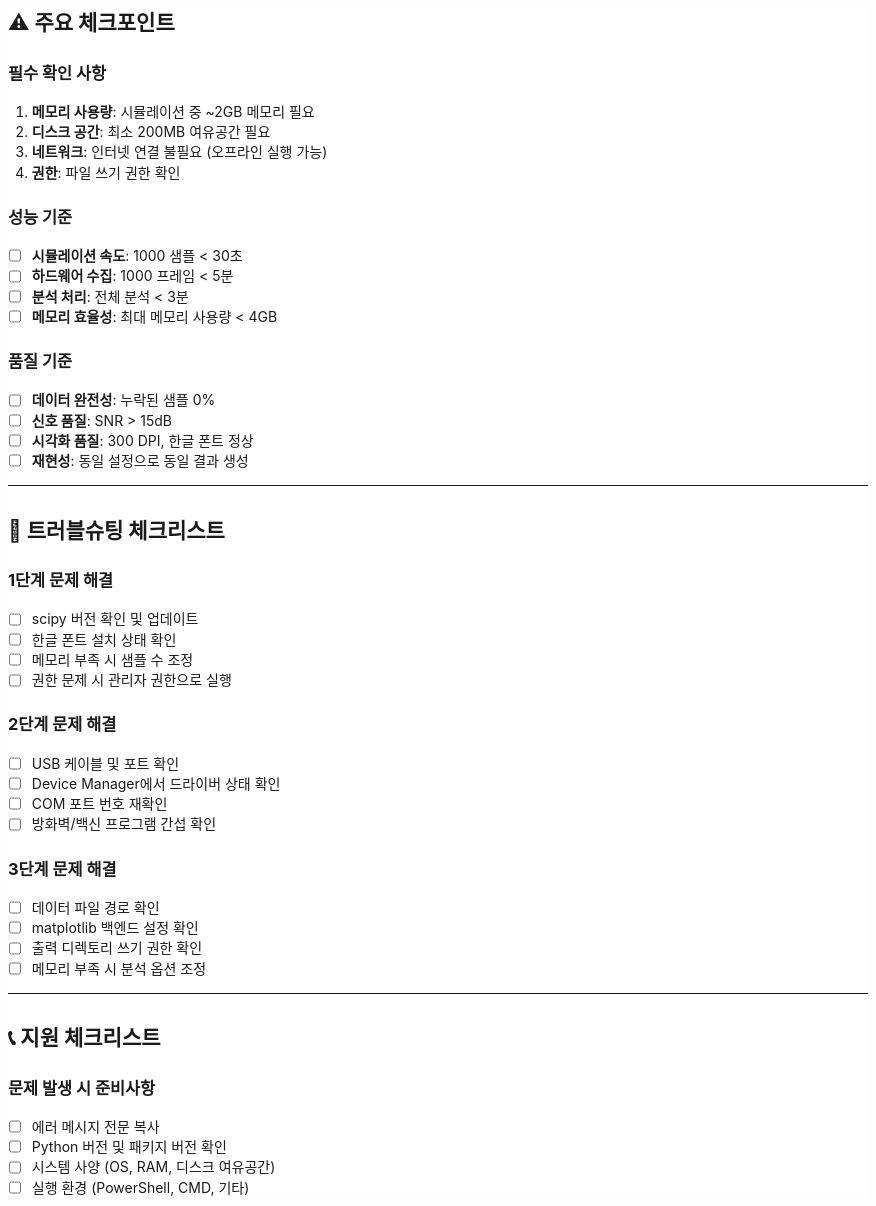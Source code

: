 
## ⚠️ 주요 체크포인트

### 필수 확인 사항
1. **메모리 사용량**: 시뮬레이션 중 ~2GB 메모리 필요
2. **디스크 공간**: 최소 200MB 여유공간 필요
3. **네트워크**: 인터넷 연결 불필요 (오프라인 실행 가능)
4. **권한**: 파일 쓰기 권한 확인

### 성능 기준
- [ ] **시뮬레이션 속도**: 1000 샘플 < 30초
- [ ] **하드웨어 수집**: 1000 프레임 < 5분  
- [ ] **분석 처리**: 전체 분석 < 3분
- [ ] **메모리 효율성**: 최대 메모리 사용량 < 4GB

### 품질 기준
- [ ] **데이터 완전성**: 누락된 샘플 0%
- [ ] **신호 품질**: SNR > 15dB
- [ ] **시각화 품질**: 300 DPI, 한글 폰트 정상
- [ ] **재현성**: 동일 설정으로 동일 결과 생성

---

## 🔧 트러블슈팅 체크리스트

### 1단계 문제 해결
- [ ] scipy 버전 확인 및 업데이트
- [ ] 한글 폰트 설치 상태 확인
- [ ] 메모리 부족 시 샘플 수 조정
- [ ] 권한 문제 시 관리자 권한으로 실행

### 2단계 문제 해결  
- [ ] USB 케이블 및 포트 확인
- [ ] Device Manager에서 드라이버 상태 확인
- [ ] COM 포트 번호 재확인
- [ ] 방화벽/백신 프로그램 간섭 확인

### 3단계 문제 해결
- [ ] 데이터 파일 경로 확인
- [ ] matplotlib 백엔드 설정 확인
- [ ] 출력 디렉토리 쓰기 권한 확인
- [ ] 메모리 부족 시 분석 옵션 조정

---

## 📞 지원 체크리스트

### 문제 발생 시 준비사항
- [ ] 에러 메시지 전문 복사
- [ ] Python 버전 및 패키지 버전 확인
- [ ] 시스템 사양 (OS, RAM, 디스크 여유공간)
- [ ] 실행 환경 (PowerShell, CMD, 기타)
